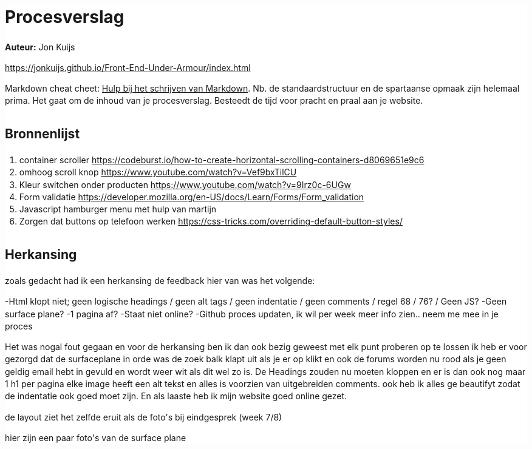 # Procesverslag
**Auteur:** Jon Kuijs

https://jonkuijs.github.io/Front-End-Under-Armour/index.html

Markdown cheat cheet: [Hulp bij het schrijven van Markdown](https://github.com/adam-p/markdown-here/wiki/Markdown-Cheatsheet). Nb. de standaardstructuur en de spartaanse opmaak zijn helemaal prima. Het gaat om de inhoud van je procesverslag. Besteedt de tijd voor pracht en praal aan je website.



## Bronnenlijst
1.  container scroller https://codeburst.io/how-to-create-horizontal-scrolling-containers-d8069651e9c6
2.  omhoog scroll knop https://www.youtube.com/watch?v=Vef9bxTilCU
3.  Kleur switchen onder producten https://www.youtube.com/watch?v=9Irz0c-6UGw
4.  Form validatie https://developer.mozilla.org/en-US/docs/Learn/Forms/Form_validation
5.  Javascript hamburger menu met hulp van martijn
6.  Zorgen dat buttons op telefoon werken https://css-tricks.com/overriding-default-button-styles/

## Herkansing

zoals gedacht had ik een herkansing de feedback hier van was het volgende:

-Html klopt niet; geen logische headings / geen alt tags / geen indentatie / geen comments / regel 68 / 76? / 
Geen JS?
-Geen surface plane?
-1 pagina af?
-Staat niet online?
-Github proces updaten, ik wil per week meer info zien.. neem me mee in je proces

Het was nogal fout gegaan en voor de herkansing ben ik dan ook bezig geweest met elk punt proberen op te lossen ik heb er voor gezorgd dat de surfaceplane in orde
was de zoek balk klapt uit als je er op klikt en ook de forums worden nu rood als je geen geldig email hebt in gevuld en wordt weer wit als dit wel zo is. De Headings zouden nu moeten kloppen en er is dan ook nog maar 1 h1 per pagina elke image heeft een alt tekst en alles is voorzien van uitgebreiden comments. ook heb ik alles ge beautifyt zodat de indentatie ook goed moet zijn. En als laaste heb ik mijn website goed online gezet.

de layout ziet het zelfde eruit als de foto's bij eindgesprek (week 7/8)

hier zijn een paar foto's van de surface plane

